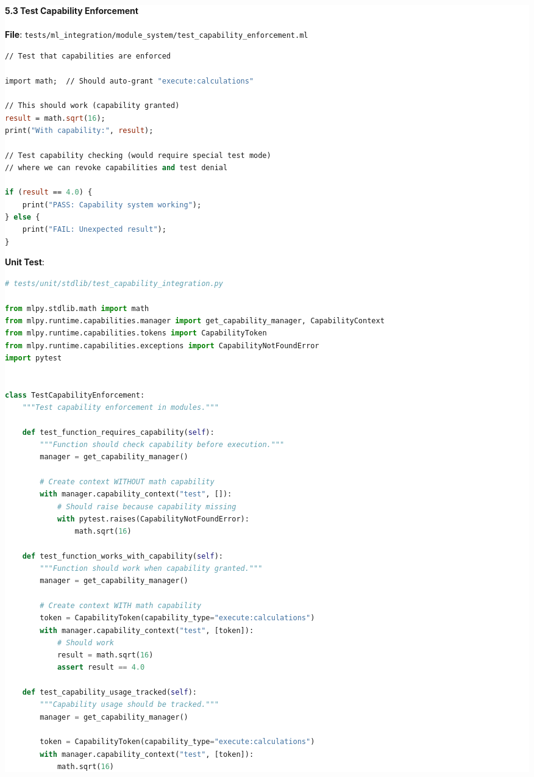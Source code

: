 #### 5.3 Test Capability Enforcement

**File**: `tests/ml_integration/module_system/test_capability_enforcement.ml`

```ml
// Test that capabilities are enforced

import math;  // Should auto-grant "execute:calculations"

// This should work (capability granted)
result = math.sqrt(16);
print("With capability:", result);

// Test capability checking (would require special test mode)
// where we can revoke capabilities and test denial

if (result == 4.0) {
    print("PASS: Capability system working");
} else {
    print("FAIL: Unexpected result");
}
```

**Unit Test**:

```python
# tests/unit/stdlib/test_capability_integration.py

from mlpy.stdlib.math import math
from mlpy.runtime.capabilities.manager import get_capability_manager, CapabilityContext
from mlpy.runtime.capabilities.tokens import CapabilityToken
from mlpy.runtime.capabilities.exceptions import CapabilityNotFoundError
import pytest


class TestCapabilityEnforcement:
    """Test capability enforcement in modules."""

    def test_function_requires_capability(self):
        """Function should check capability before execution."""
        manager = get_capability_manager()

        # Create context WITHOUT math capability
        with manager.capability_context("test", []):
            # Should raise because capability missing
            with pytest.raises(CapabilityNotFoundError):
                math.sqrt(16)

    def test_function_works_with_capability(self):
        """Function should work when capability granted."""
        manager = get_capability_manager()

        # Create context WITH math capability
        token = CapabilityToken(capability_type="execute:calculations")
        with manager.capability_context("test", [token]):
            # Should work
            result = math.sqrt(16)
            assert result == 4.0

    def test_capability_usage_tracked(self):
        """Capability usage should be tracked."""
        manager = get_capability_manager()

        token = CapabilityToken(capability_type="execute:calculations")
        with manager.capability_context("test", [token]):
            math.sqrt(16)
```